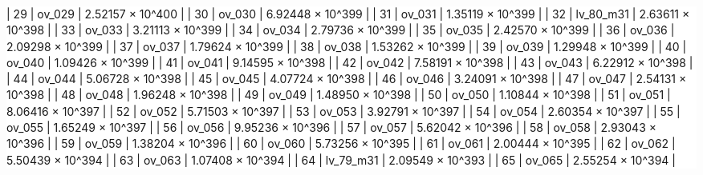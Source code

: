 | 29 | ov_029 | 2.52157 × 10^400 |
| 30 | ov_030 | 6.92448 × 10^399 |
| 31 | ov_031 | 1.35119 × 10^399 |
| 32 | lv_80_m31 | 2.63611 × 10^398 |
| 33 | ov_033 | 3.21113 × 10^399 |
| 34 | ov_034 | 2.79736 × 10^399 |
| 35 | ov_035 | 2.42570 × 10^399 |
| 36 | ov_036 | 2.09298 × 10^399 |
| 37 | ov_037 | 1.79624 × 10^399 |
| 38 | ov_038 | 1.53262 × 10^399 |
| 39 | ov_039 | 1.29948 × 10^399 |
| 40 | ov_040 | 1.09426 × 10^399 |
| 41 | ov_041 | 9.14595 × 10^398 |
| 42 | ov_042 | 7.58191 × 10^398 |
| 43 | ov_043 | 6.22912 × 10^398 |
| 44 | ov_044 | 5.06728 × 10^398 |
| 45 | ov_045 | 4.07724 × 10^398 |
| 46 | ov_046 | 3.24091 × 10^398 |
| 47 | ov_047 | 2.54131 × 10^398 |
| 48 | ov_048 | 1.96248 × 10^398 |
| 49 | ov_049 | 1.48950 × 10^398 |
| 50 | ov_050 | 1.10844 × 10^398 |
| 51 | ov_051 | 8.06416 × 10^397 |
| 52 | ov_052 | 5.71503 × 10^397 |
| 53 | ov_053 | 3.92791 × 10^397 |
| 54 | ov_054 | 2.60354 × 10^397 |
| 55 | ov_055 | 1.65249 × 10^397 |
| 56 | ov_056 | 9.95236 × 10^396 |
| 57 | ov_057 | 5.62042 × 10^396 |
| 58 | ov_058 | 2.93043 × 10^396 |
| 59 | ov_059 | 1.38204 × 10^396 |
| 60 | ov_060 | 5.73256 × 10^395 |
| 61 | ov_061 | 2.00444 × 10^395 |
| 62 | ov_062 | 5.50439 × 10^394 |
| 63 | ov_063 | 1.07408 × 10^394 |
| 64 | lv_79_m31 | 2.09549 × 10^393 |
| 65 | ov_065 | 2.55254 × 10^394 |